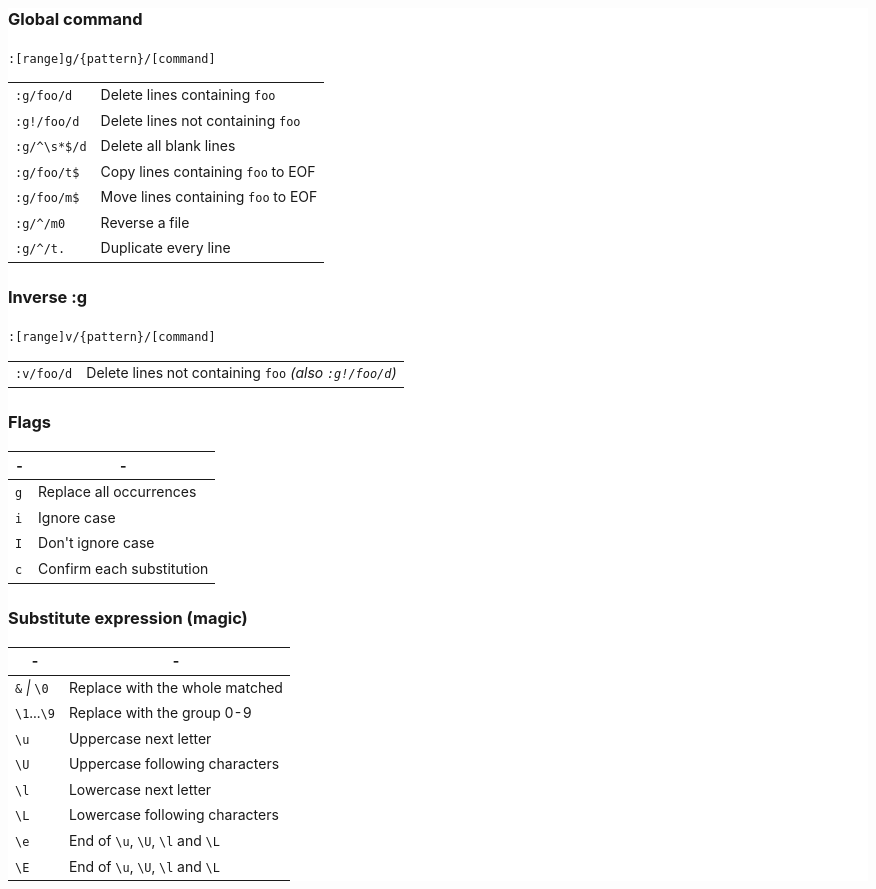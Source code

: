 ### Global command

```
:[range]g/{pattern}/[command]
```

|              |                                    |
| ------------ | ---------------------------------- |
| `:g/foo/d`   | Delete lines containing `foo`      |
| `:g!/foo/d`  | Delete lines not containing `foo`  |
| `:g/^\s*$/d` | Delete all blank lines             |
| `:g/foo/t$`  | Copy lines containing `foo` to EOF |
| `:g/foo/m$`  | Move lines containing `foo` to EOF |
| `:g/^/m0`    | Reverse a file                     |
| `:g/^/t.`    | Duplicate every line               |

### Inverse :g

```
:[range]v/{pattern}/[command]
```

|            |                                                        |
| ---------- | ------------------------------------------------------ |
| `:v/foo/d` | Delete lines not containing `foo` _(also `:g!/foo/d`)_ |

### Flags

| -   | -                         |
| --- | ------------------------- |
| `g` | Replace all occurrences   |
| `i` | Ignore case               |
| `I` | Don't ignore case         |
| `c` | Confirm each substitution |

### Substitute expression (magic)

| -             | -                                |
| ------------- | -------------------------------- |
| `&` _\|_ `\0` | Replace with the whole matched   |
| `\1`...`\9`   | Replace with the group 0-9       |
| `\u`          | Uppercase next letter            |
| `\U`          | Uppercase following characters   |
| `\l`          | Lowercase next letter            |
| `\L`          | Lowercase following characters   |
| `\e`          | End of `\u`, `\U`, `\l` and `\L` |
| `\E`          | End of `\u`, `\U`, `\l` and `\L` |
